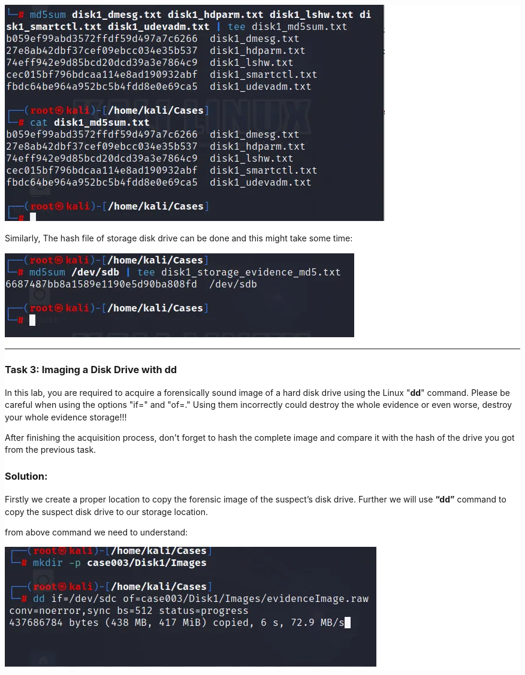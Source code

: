 <img class="zoomable" src="/assets/notes_image/forensics/lab2/20.png" alt="image20">

Similarly, The hash file of storage disk drive can be done and this might take some time:

<img class="zoomable" src="/assets/notes_image/forensics/lab2/21.png" alt="image21">

---

### Task 3: Imaging a Disk Drive with dd

In this lab, you are required to acquire a forensically sound image of a hard disk drive using the Linux "**dd**" command. Please be careful when using the options "if=" and "of=." Using them incorrectly could destroy the whole evidence or even worse, 
destroy your whole evidence storage!!!

After finishing the acquisition process, don't forget to hash the complete image and compare it with the hash of the drive you got from the previous task.

### Solution:

Firstly we create a proper location to copy the forensic image of the suspect’s disk drive. Further we will use **“dd”** command to copy the suspect disk drive to our storage location.

from above command we need to understand:

<img class="zoomable" src="/assets/notes_image/forensics/lab2/22.png" alt="image22">
